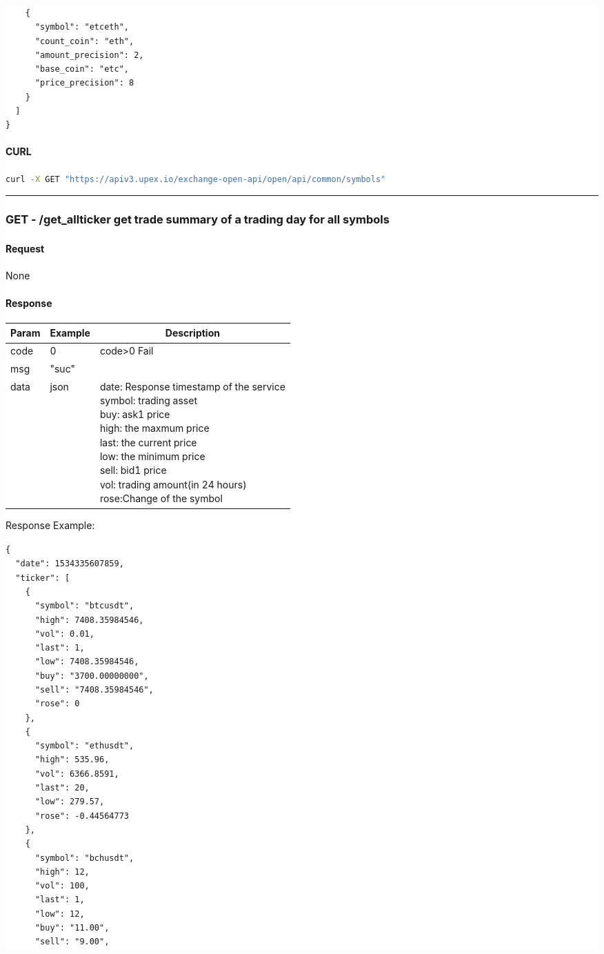 ```
    {
      "symbol": "etceth",
      "count_coin": "eth",
      "amount_precision": 2,
      "base_coin": "etc",
      "price_precision": 8
    }
  ]
}
```

#### CURL

```sh
curl -X GET "https://apiv3.upex.io/exchange-open-api/open/api/common/symbols"
```

---

### **GET** - /get_allticker get trade summary of a trading day for all symbols

#### Request
None

#### Response
Param|Example|Description
--|--|--
code|0|code>0 Fail
msg|"suc"|
data|json|date: Response timestamp of the service<br/>symbol: trading asset<br/>buy: ask1 price<br/>high: the maxmum price<br/>last: the current price<br/>low: the minimum price<br/>sell: bid1 price<br/>vol: trading amount(in 24 hours)<br/>rose:Change of the symbol

Response Example:
```
{
  "date": 1534335607859,
  "ticker": [
    {
      "symbol": "btcusdt",
      "high": 7408.35984546,
      "vol": 0.01,
      "last": 1,
      "low": 7408.35984546,
      "buy": "3700.00000000",
      "sell": "7408.35984546",
      "rose": 0
    },
    {
      "symbol": "ethusdt",
      "high": 535.96,
      "vol": 6366.8591,
      "last": 20,
      "low": 279.57,
      "rose": -0.44564773
    },
    {
      "symbol": "bchusdt",
      "high": 12,
      "vol": 100,
      "last": 1,
      "low": 12,
      "buy": "11.00",
      "sell": "9.00",
```